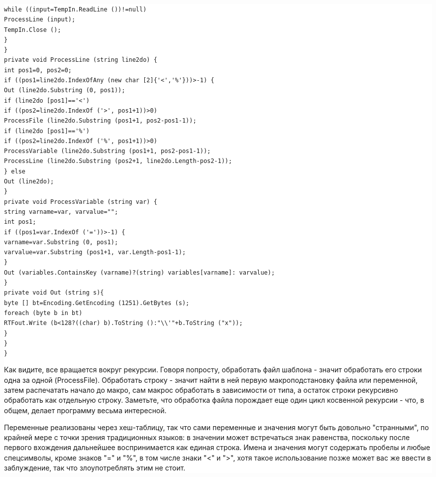     while ((input=TempIn.ReadLine ())!=null)
    ProcessLine (input);
    TempIn.Close ();
    }
    }
    private void ProcessLine (string line2do) {
    int pos1=0, pos2=0;
    if ((pos1=line2do.IndexOfAny (new char [2]{'<','%'}))>-1) {
    Out (line2do.Substring (0, pos1));
    if (line2do [pos1]=='<')
    if ((pos2=line2do.IndexOf ('>', pos1+1))>0)
    ProcessFile (line2do.Substring (pos1+1, pos2-pos1-1));
    if (line2do [pos1]=='%')
    if ((pos2=line2do.IndexOf ('%', pos1+1))>0)
    ProcessVariable (line2do.Substring (pos1+1, pos2-pos1-1));
    ProcessLine (line2do.Substring (pos2+1, line2do.Length-pos2-1));
    } else
    Out (line2do);
    }
    private void ProcessVariable (string var) {
    string varname=var, varvalue="";
    int pos1;
    if ((pos1=var.IndexOf ('='))>-1) {
    varname=var.Substring (0, pos1);
    varvalue=var.Substring (pos1+1, var.Length-pos1-1);
    }
    Out (variables.ContainsKey (varname)?(string) variables[varname]: varvalue);
    }
    private void Out (string s){
    byte [] bt=Encoding.GetEncoding (1251).GetBytes (s);
    foreach (byte b in bt)
    RTFout.Write (b<128?((char) b).ToString ():"\\'"+b.ToString ("x"));
    }
    }
    }

Как видите, все вращается вокруг рекурсии. Говоря попросту, обработать
файл шаблона - значит обработать его строки одна за одной (ProcessFile).
Обработать строку - значит найти в ней первую макроподстановку файла или
переменной, затем распечатать начало до макро, сам макрос обработать в
зависимости от типа, а остаток строки рекурсивно обработать как
отдельную строку. Заметьте, что обработка файла порождает еще один цикл
косвенной рекурсии - что, в общем, делает программу весьма интересной.

Переменные реализованы через хеш-таблицу, так что сами переменные и
значения могут быть довольно "странными", по крайней мере с точки
зрения традиционных языков: в значении может встречаться знак равенства,
поскольку после первого вхождения дальнейшее воспринимается как единая
строка. Имена и значения могут содержать пробелы и любые спецсимволы,
кроме знаков "=" и "%", в том числе знаки "\<" и "\>", хотя
такое использование позже может вас же ввести в заблуждение, так что
злоупотреблять этим не стоит.
